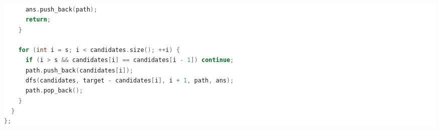 ```cpp
      ans.push_back(path);
      return;
    }

    for (int i = s; i < candidates.size(); ++i) {
      if (i > s && candidates[i] == candidates[i - 1]) continue;
      path.push_back(candidates[i]);
      dfs(candidates, target - candidates[i], i + 1, path, ans);
      path.pop_back();
    }
  }
};
```

